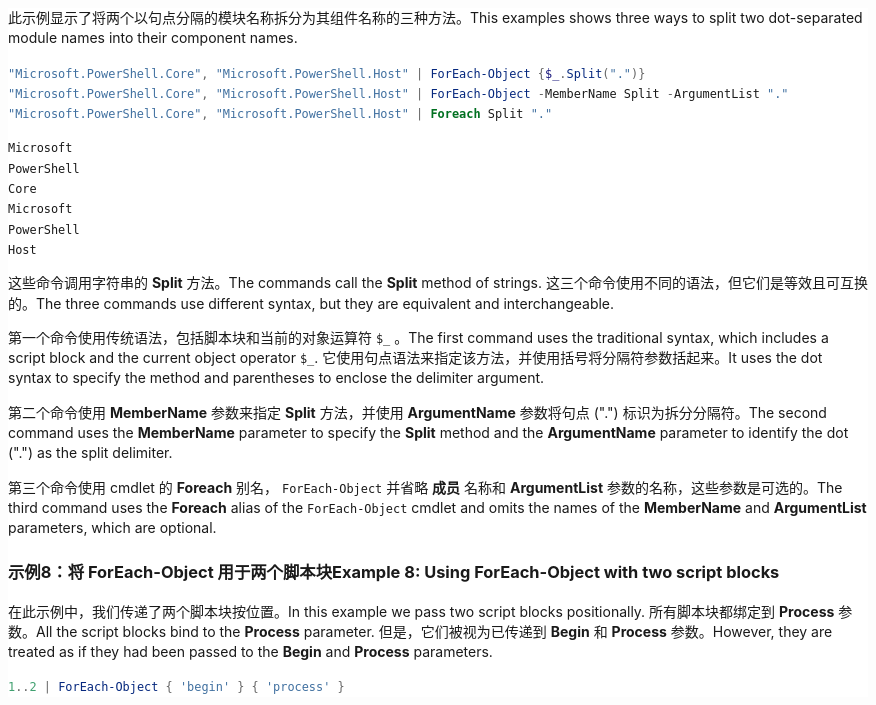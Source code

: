 <span data-ttu-id="98397-162">此示例显示了将两个以句点分隔的模块名称拆分为其组件名称的三种方法。</span><span class="sxs-lookup"><span data-stu-id="98397-162">This examples shows three ways to split two dot-separated module names into their component names.</span></span>

```powershell
"Microsoft.PowerShell.Core", "Microsoft.PowerShell.Host" | ForEach-Object {$_.Split(".")}
"Microsoft.PowerShell.Core", "Microsoft.PowerShell.Host" | ForEach-Object -MemberName Split -ArgumentList "."
"Microsoft.PowerShell.Core", "Microsoft.PowerShell.Host" | Foreach Split "."
```

```Output
Microsoft
PowerShell
Core
Microsoft
PowerShell
Host
```

<span data-ttu-id="98397-163">这些命令调用字符串的 **Split** 方法。</span><span class="sxs-lookup"><span data-stu-id="98397-163">The commands call the **Split** method of strings.</span></span> <span data-ttu-id="98397-164">这三个命令使用不同的语法，但它们是等效且可互换的。</span><span class="sxs-lookup"><span data-stu-id="98397-164">The three commands use different syntax, but they are equivalent and interchangeable.</span></span>

<span data-ttu-id="98397-165">第一个命令使用传统语法，包括脚本块和当前的对象运算符 `$_` 。</span><span class="sxs-lookup"><span data-stu-id="98397-165">The first command uses the traditional syntax, which includes a script block and the current object operator `$_`.</span></span> <span data-ttu-id="98397-166">它使用句点语法来指定该方法，并使用括号将分隔符参数括起来。</span><span class="sxs-lookup"><span data-stu-id="98397-166">It uses the dot syntax to specify the method and parentheses to enclose the delimiter argument.</span></span>

<span data-ttu-id="98397-167">第二个命令使用 **MemberName** 参数来指定 **Split** 方法，并使用 **ArgumentName** 参数将句点 (".") 标识为拆分分隔符。</span><span class="sxs-lookup"><span data-stu-id="98397-167">The second command uses the **MemberName** parameter to specify the **Split** method and the **ArgumentName** parameter to identify the dot (".") as the split delimiter.</span></span>

<span data-ttu-id="98397-168">第三个命令使用 cmdlet 的 **Foreach** 别名， `ForEach-Object` 并省略 **成员** 名称和 **ArgumentList** 参数的名称，这些参数是可选的。</span><span class="sxs-lookup"><span data-stu-id="98397-168">The third command uses the **Foreach** alias of the `ForEach-Object` cmdlet and omits the names of the **MemberName** and **ArgumentList** parameters, which are optional.</span></span>

### <span data-ttu-id="98397-169">示例8：将 ForEach-Object 用于两个脚本块</span><span class="sxs-lookup"><span data-stu-id="98397-169">Example 8: Using ForEach-Object with two script blocks</span></span>

<span data-ttu-id="98397-170">在此示例中，我们传递了两个脚本块按位置。</span><span class="sxs-lookup"><span data-stu-id="98397-170">In this example we pass two script blocks positionally.</span></span> <span data-ttu-id="98397-171">所有脚本块都绑定到 **Process** 参数。</span><span class="sxs-lookup"><span data-stu-id="98397-171">All the script blocks bind to the **Process** parameter.</span></span> <span data-ttu-id="98397-172">但是，它们被视为已传递到 **Begin** 和 **Process** 参数。</span><span class="sxs-lookup"><span data-stu-id="98397-172">However, they are treated as if they had been passed to the **Begin** and **Process** parameters.</span></span>

```powershell
1..2 | ForEach-Object { 'begin' } { 'process' }
```
